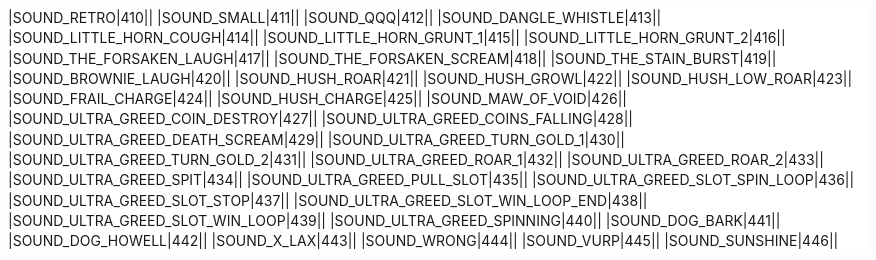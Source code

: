 |SOUND_RETRO|410||
|SOUND_SMALL|411||
|SOUND_QQQ|412||
|SOUND_DANGLE_WHISTLE|413||
|SOUND_LITTLE_HORN_COUGH|414||
|SOUND_LITTLE_HORN_GRUNT_1|415||
|SOUND_LITTLE_HORN_GRUNT_2|416||
|SOUND_THE_FORSAKEN_LAUGH|417||
|SOUND_THE_FORSAKEN_SCREAM|418||
|SOUND_THE_STAIN_BURST|419||
|SOUND_BROWNIE_LAUGH|420||
|SOUND_HUSH_ROAR|421||
|SOUND_HUSH_GROWL|422||
|SOUND_HUSH_LOW_ROAR|423||
|SOUND_FRAIL_CHARGE|424||
|SOUND_HUSH_CHARGE|425||
|SOUND_MAW_OF_VOID|426||
|SOUND_ULTRA_GREED_COIN_DESTROY|427||
|SOUND_ULTRA_GREED_COINS_FALLING|428||
|SOUND_ULTRA_GREED_DEATH_SCREAM|429||
|SOUND_ULTRA_GREED_TURN_GOLD_1|430||
|SOUND_ULTRA_GREED_TURN_GOLD_2|431||
|SOUND_ULTRA_GREED_ROAR_1|432||
|SOUND_ULTRA_GREED_ROAR_2|433||
|SOUND_ULTRA_GREED_SPIT|434||
|SOUND_ULTRA_GREED_PULL_SLOT|435||
|SOUND_ULTRA_GREED_SLOT_SPIN_LOOP|436||
|SOUND_ULTRA_GREED_SLOT_STOP|437||
|SOUND_ULTRA_GREED_SLOT_WIN_LOOP_END|438||
|SOUND_ULTRA_GREED_SLOT_WIN_LOOP|439||
|SOUND_ULTRA_GREED_SPINNING|440||
|SOUND_DOG_BARK|441||
|SOUND_DOG_HOWELL|442||
|SOUND_X_LAX|443||
|SOUND_WRONG|444||
|SOUND_VURP|445||
|SOUND_SUNSHINE|446||